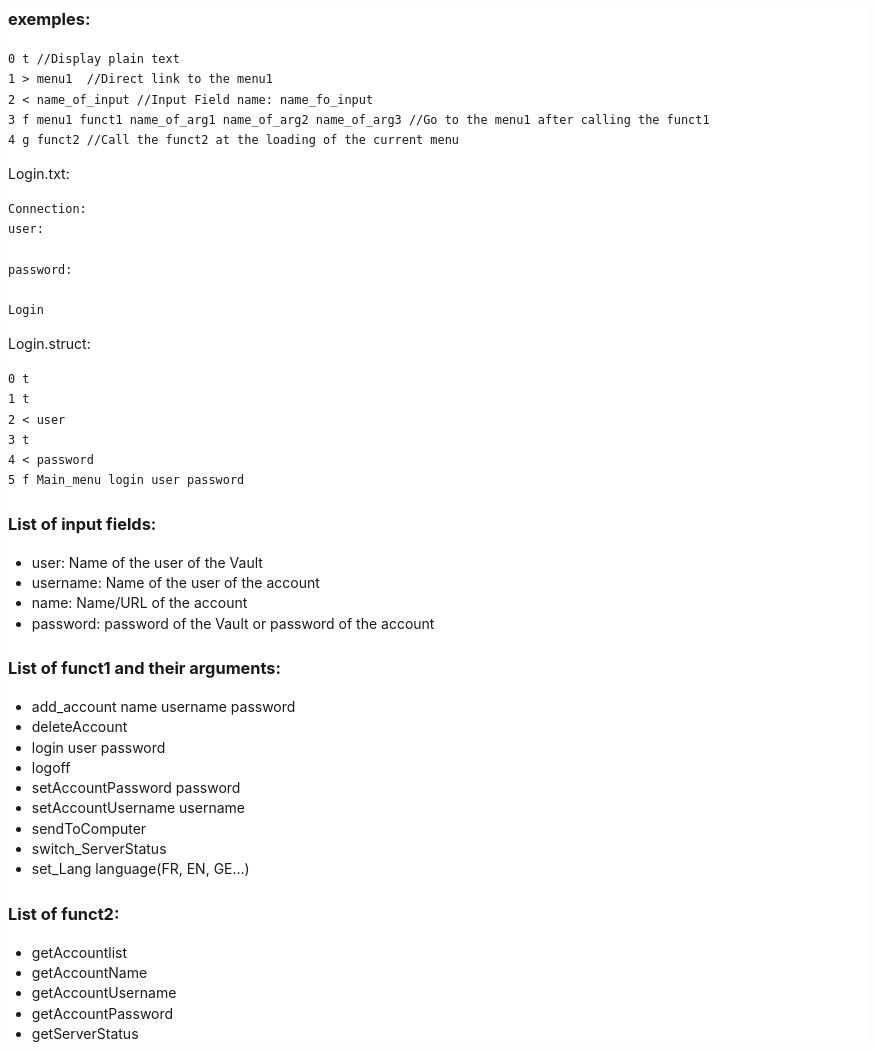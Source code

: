 ### exemples:
```
0 t //Display plain text
1 > menu1  //Direct link to the menu1
2 < name_of_input //Input Field name: name_fo_input
3 f menu1 funct1 name_of_arg1 name_of_arg2 name_of_arg3 //Go to the menu1 after calling the funct1
4 g funct2 //Call the funct2 at the loading of the current menu
```

Login.txt:
```
Connection:
user:

password:

Login
```
Login.struct:
```
0 t
1 t
2 < user
3 t
4 < password
5 f Main_menu login user password
```

### List of input fields:
- user: Name of the user of the Vault
- username: Name of the user of the account
- name: Name/URL of the account
- password: password of the Vault or password of the account

### List of funct1 and their arguments:
- add_account name username password
- deleteAccount
- login user password
- logoff
- setAccountPassword password
- setAccountUsername username
- sendToComputer
- switch_ServerStatus
- set_Lang language(FR, EN, GE...)

### List of funct2:
- getAccountlist
- getAccountName
- getAccountUsername
- getAccountPassword
- getServerStatus